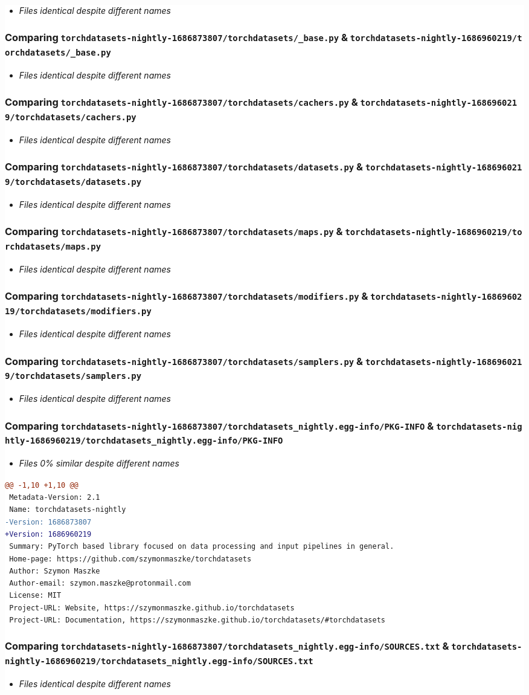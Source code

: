  * *Files identical despite different names*

### Comparing `torchdatasets-nightly-1686873807/torchdatasets/_base.py` & `torchdatasets-nightly-1686960219/torchdatasets/_base.py`

 * *Files identical despite different names*

### Comparing `torchdatasets-nightly-1686873807/torchdatasets/cachers.py` & `torchdatasets-nightly-1686960219/torchdatasets/cachers.py`

 * *Files identical despite different names*

### Comparing `torchdatasets-nightly-1686873807/torchdatasets/datasets.py` & `torchdatasets-nightly-1686960219/torchdatasets/datasets.py`

 * *Files identical despite different names*

### Comparing `torchdatasets-nightly-1686873807/torchdatasets/maps.py` & `torchdatasets-nightly-1686960219/torchdatasets/maps.py`

 * *Files identical despite different names*

### Comparing `torchdatasets-nightly-1686873807/torchdatasets/modifiers.py` & `torchdatasets-nightly-1686960219/torchdatasets/modifiers.py`

 * *Files identical despite different names*

### Comparing `torchdatasets-nightly-1686873807/torchdatasets/samplers.py` & `torchdatasets-nightly-1686960219/torchdatasets/samplers.py`

 * *Files identical despite different names*

### Comparing `torchdatasets-nightly-1686873807/torchdatasets_nightly.egg-info/PKG-INFO` & `torchdatasets-nightly-1686960219/torchdatasets_nightly.egg-info/PKG-INFO`

 * *Files 0% similar despite different names*

```diff
@@ -1,10 +1,10 @@
 Metadata-Version: 2.1
 Name: torchdatasets-nightly
-Version: 1686873807
+Version: 1686960219
 Summary: PyTorch based library focused on data processing and input pipelines in general.
 Home-page: https://github.com/szymonmaszke/torchdatasets
 Author: Szymon Maszke
 Author-email: szymon.maszke@protonmail.com
 License: MIT
 Project-URL: Website, https://szymonmaszke.github.io/torchdatasets
 Project-URL: Documentation, https://szymonmaszke.github.io/torchdatasets/#torchdatasets
```

### Comparing `torchdatasets-nightly-1686873807/torchdatasets_nightly.egg-info/SOURCES.txt` & `torchdatasets-nightly-1686960219/torchdatasets_nightly.egg-info/SOURCES.txt`

 * *Files identical despite different names*

